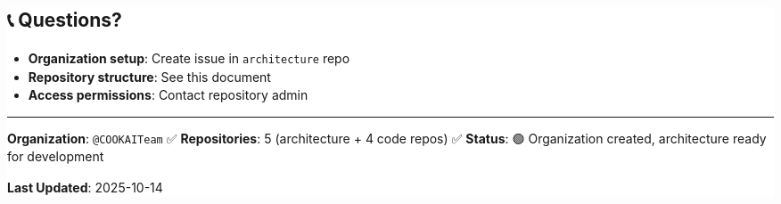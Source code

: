 
## 📞 Questions?

- **Organization setup**: Create issue in `architecture` repo
- **Repository structure**: See this document
- **Access permissions**: Contact repository admin

---

**Organization**: `@COOKAITeam` ✅
**Repositories**: 5 (architecture + 4 code repos) ✅
**Status**: 🟢 Organization created, architecture ready for development

**Last Updated**: 2025-10-14
